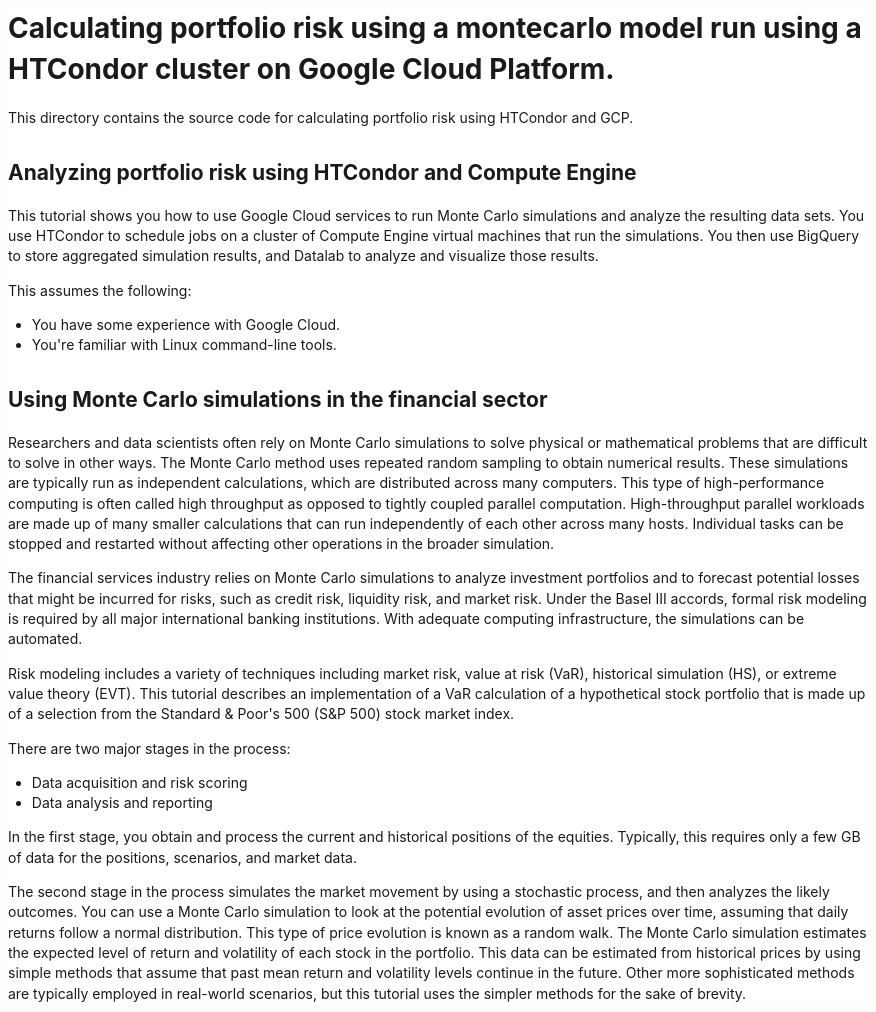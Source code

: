 # Calculating portfolio risk using a montecarlo model run using a HTCondor cluster on Google Cloud Platform. 

This directory contains the source code for calculating portfolio risk using HTCondor and GCP.

## Analyzing portfolio risk using HTCondor and Compute Engine
This tutorial shows you how to use Google Cloud services to run Monte Carlo simulations and analyze the resulting data sets. You use HTCondor to schedule jobs on a cluster of Compute Engine virtual machines that run the simulations. You then use BigQuery to store aggregated simulation results, and Datalab to analyze and visualize those results.

This assumes the following:
* You have some experience with Google Cloud.
* You're familiar with Linux command-line tools.

## Using Monte Carlo simulations in the financial sector
Researchers and data scientists often rely on Monte Carlo simulations to solve physical or mathematical problems that are difficult to solve in other ways. The Monte Carlo method uses repeated random sampling to obtain numerical results. These simulations are typically run as independent calculations, which are distributed across many computers. This type of high-performance computing is often called high throughput as opposed to tightly coupled parallel computation. High-throughput parallel workloads are made up of many smaller calculations that can run independently of each other across many hosts. Individual tasks can be stopped and restarted without affecting other operations in the broader simulation.

The financial services industry relies on Monte Carlo simulations to analyze investment portfolios and to forecast potential losses that might be incurred for risks, such as credit risk, liquidity risk, and market risk. Under the Basel III accords, formal risk modeling is required by all major international banking institutions. With adequate computing infrastructure, the simulations can be automated.

Risk modeling includes a variety of techniques including market risk, value at risk (VaR), historical simulation (HS), or extreme value theory (EVT). This tutorial describes an implementation of a VaR calculation of a hypothetical stock portfolio that is made up of a selection from the Standard & Poor's 500 (S&P 500) stock market index.

There are two major stages in the process:

* Data acquisition and risk scoring
* Data analysis and reporting

In the first stage, you obtain and process the current and historical positions of the equities. Typically, this requires only a few GB of data for the positions, scenarios, and market data.

The second stage in the process simulates the market movement by using a stochastic process, and then analyzes the likely outcomes. You can use a Monte Carlo simulation to look at the potential evolution of asset prices over time, assuming that daily returns follow a normal distribution. This type of price evolution is known as a random walk. The Monte Carlo simulation estimates the expected level of return and volatility of each stock in the portfolio. This data can be estimated from historical prices by using simple methods that assume that past mean return and volatility levels continue in the future. Other more sophisticated methods are typically employed in real-world scenarios, but this tutorial uses the simpler methods for the sake of brevity.
